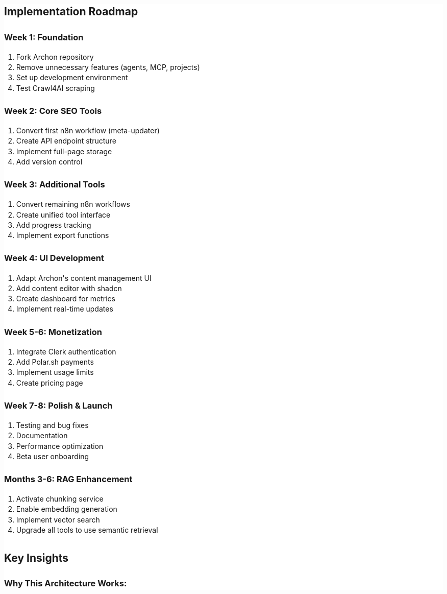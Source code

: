 ## Implementation Roadmap

### Week 1: Foundation
1. Fork Archon repository
2. Remove unnecessary features (agents, MCP, projects)
3. Set up development environment
4. Test Crawl4AI scraping

### Week 2: Core SEO Tools
1. Convert first n8n workflow (meta-updater)
2. Create API endpoint structure
3. Implement full-page storage
4. Add version control

### Week 3: Additional Tools
1. Convert remaining n8n workflows
2. Create unified tool interface
3. Add progress tracking
4. Implement export functions

### Week 4: UI Development
1. Adapt Archon's content management UI
2. Add content editor with shadcn
3. Create dashboard for metrics
4. Implement real-time updates

### Week 5-6: Monetization
1. Integrate Clerk authentication
2. Add Polar.sh payments
3. Implement usage limits
4. Create pricing page

### Week 7-8: Polish & Launch
1. Testing and bug fixes
2. Documentation
3. Performance optimization
4. Beta user onboarding

### Months 3-6: RAG Enhancement
1. Activate chunking service
2. Enable embedding generation
3. Implement vector search
4. Upgrade all tools to use semantic retrieval

## Key Insights

### Why This Architecture Works:
